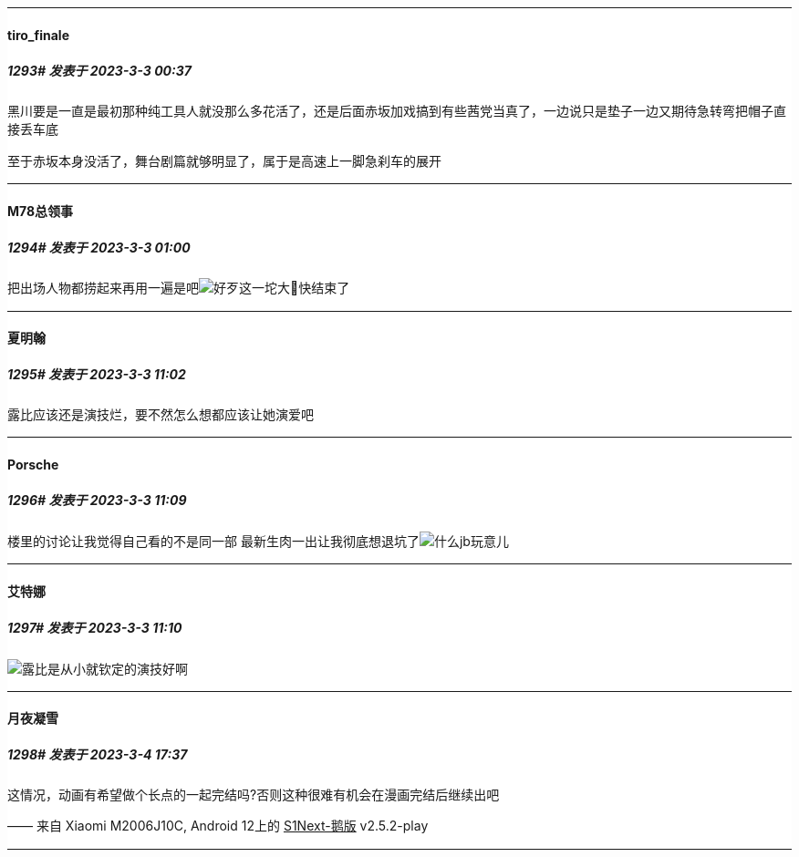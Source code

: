 
*****

####  tiro_finale  
##### 1293#       发表于 2023-3-3 00:37

黑川要是一直是最初那种纯工具人就没那么多花活了，还是后面赤坂加戏搞到有些茜党当真了，一边说只是垫子一边又期待急转弯把帽子直接丢车底

至于赤坂本身没活了，舞台剧篇就够明显了，属于是高速上一脚急刹车的展开


*****

####  M78总领事  
##### 1294#       发表于 2023-3-3 01:00

把出场人物都捞起来再用一遍是吧<img src="https://static.saraba1st.com/image/smiley/face2017/003.png" referrerpolicy="no-referrer">好歹这一坨大💩快结束了


*****

####  夏明翰  
##### 1295#       发表于 2023-3-3 11:02

露比应该还是演技烂，要不然怎么想都应该让她演爱吧

*****

####  Porsche  
##### 1296#       发表于 2023-3-3 11:09

楼里的讨论让我觉得自己看的不是同一部
最新生肉一出让我彻底想退坑了<img src="https://static.saraba1st.com/image/smiley/face2017/003.png" referrerpolicy="no-referrer">什么jb玩意儿

*****

####  艾特娜  
##### 1297#       发表于 2023-3-3 11:10

<img src="https://static.saraba1st.com/image/smiley/face2017/001.png" referrerpolicy="no-referrer">露比是从小就钦定的演技好啊


*****

####  月夜凝雪  
##### 1298#       发表于 2023-3-4 17:37

这情况，动画有希望做个长点的一起完结吗?否则这种很难有机会在漫画完结后继续出吧

—— 来自 Xiaomi M2006J10C, Android 12上的 [S1Next-鹅版](https://github.com/ykrank/S1-Next/releases) v2.5.2-play


*****
